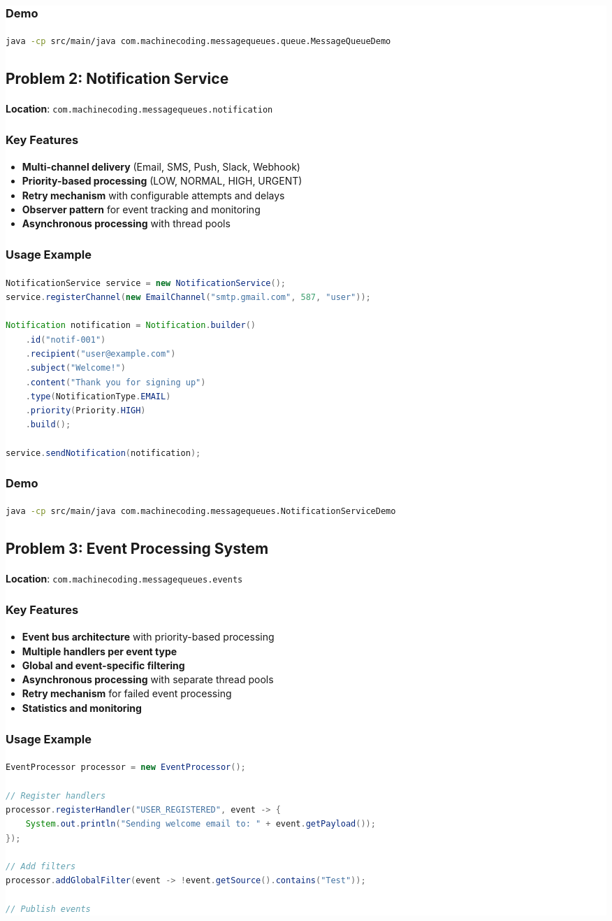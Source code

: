 ### Demo
```bash
java -cp src/main/java com.machinecoding.messagequeues.queue.MessageQueueDemo
```

## Problem 2: Notification Service

**Location**: `com.machinecoding.messagequeues.notification`

### Key Features
- **Multi-channel delivery** (Email, SMS, Push, Slack, Webhook)
- **Priority-based processing** (LOW, NORMAL, HIGH, URGENT)
- **Retry mechanism** with configurable attempts and delays
- **Observer pattern** for event tracking and monitoring
- **Asynchronous processing** with thread pools

### Usage Example
```java
NotificationService service = new NotificationService();
service.registerChannel(new EmailChannel("smtp.gmail.com", 587, "user"));

Notification notification = Notification.builder()
    .id("notif-001")
    .recipient("user@example.com")
    .subject("Welcome!")
    .content("Thank you for signing up")
    .type(NotificationType.EMAIL)
    .priority(Priority.HIGH)
    .build();

service.sendNotification(notification);
```

### Demo
```bash
java -cp src/main/java com.machinecoding.messagequeues.NotificationServiceDemo
```

## Problem 3: Event Processing System

**Location**: `com.machinecoding.messagequeues.events`

### Key Features
- **Event bus architecture** with priority-based processing
- **Multiple handlers per event type**
- **Global and event-specific filtering**
- **Asynchronous processing** with separate thread pools
- **Retry mechanism** for failed event processing
- **Statistics and monitoring**

### Usage Example
```java
EventProcessor processor = new EventProcessor();

// Register handlers
processor.registerHandler("USER_REGISTERED", event -> {
    System.out.println("Sending welcome email to: " + event.getPayload());
});

// Add filters
processor.addGlobalFilter(event -> !event.getSource().contains("Test"));

// Publish events
```